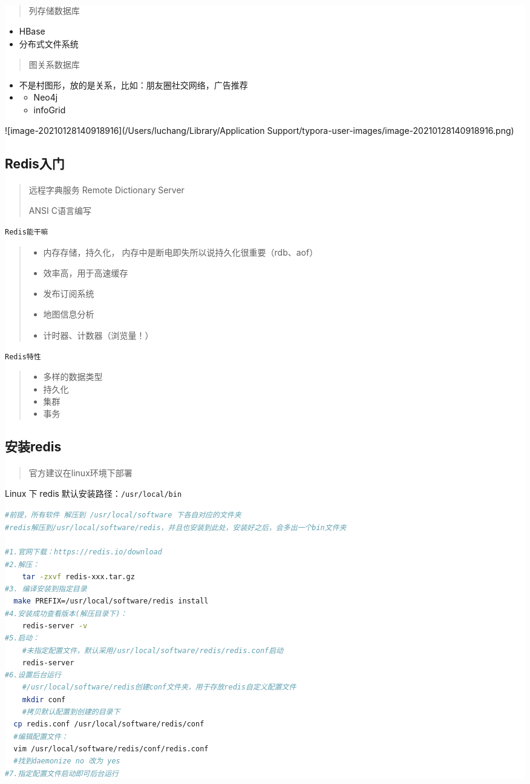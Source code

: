 > 列存储数据库

- HBase
- 分布式文件系统

> 图关系数据库

- 不是村图形，放的是关系，比如：朋友圈社交网络，广告推荐
- - Neo4j 
  - infoGrid

![image-20210128140918916](/Users/luchang/Library/Application Support/typora-user-images/image-20210128140918916.png)

## Redis入门

> 远程字典服务 Remote Dictionary Server
>
> ANSI C语言编写

`Redis能干嘛`

> - 内存存储，持久化， 内存中是断电即失所以说持久化很重要（rdb、aof）
>
> - 效率高，用于高速缓存
>
> - 发布订阅系统
>
> - 地图信息分析
>
> - 计时器、计数器（浏览量！）

`Redis特性`

> - 多样的数据类型
> - 持久化
> - 集群
> - 事务

## 安装redis

> 官方建议在linux环境下部署

Linux 下 redis 默认安装路径：`/usr/local/bin`

``` bash
#前提，所有软件 解压到 /usr/local/software 下各自对应的文件夹
#redis解压到/usr/local/software/redis，并且也安装到此处，安装好之后，会多出一个bin文件夹

#1.官网下载：https://redis.io/download
#2.解压：
	tar -zxvf redis-xxx.tar.gz
#3. 编译安装到指定目录
  make PREFIX=/usr/local/software/redis install
#4.安装成功查看版本(解压目录下)：
	redis-server -v
#5.启动：
	#未指定配置文件，默认采用/usr/local/software/redis/redis.conf启动
	redis-server
#6.设置后台运行
	#/usr/local/software/redis创建conf文件夹，用于存放redis自定义配置文件
	mkdir conf
	#拷贝默认配置到创建的目录下
  cp redis.conf /usr/local/software/redis/conf
  #编辑配置文件：
  vim /usr/local/software/redis/conf/redis.conf
  #找到daemonize no 改为 yes
#7.指定配置文件启动即可后台运行
```